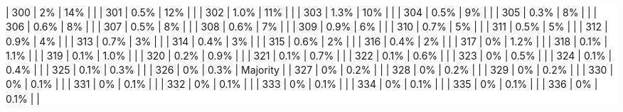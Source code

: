 | 300 | 2% | 14% |  |
| 301 | 0.5% | 12% |  |
| 302 | 1.0% | 11% |  |
| 303 | 1.3% | 10% |  |
| 304 | 0.5% | 9% |  |
| 305 | 0.3% | 8% |  |
| 306 | 0.6% | 8% |  |
| 307 | 0.5% | 8% |  |
| 308 | 0.6% | 7% |  |
| 309 | 0.9% | 6% |  |
| 310 | 0.7% | 5% |  |
| 311 | 0.5% | 5% |  |
| 312 | 0.9% | 4% |  |
| 313 | 0.7% | 3% |  |
| 314 | 0.4% | 3% |  |
| 315 | 0.6% | 2% |  |
| 316 | 0.4% | 2% |  |
| 317 | 0% | 1.2% |  |
| 318 | 0.1% | 1.1% |  |
| 319 | 0.1% | 1.0% |  |
| 320 | 0.2% | 0.9% |  |
| 321 | 0.1% | 0.7% |  |
| 322 | 0.1% | 0.6% |  |
| 323 | 0% | 0.5% |  |
| 324 | 0.1% | 0.4% |  |
| 325 | 0.1% | 0.3% |  |
| 326 | 0% | 0.3% | Majority |
| 327 | 0% | 0.2% |  |
| 328 | 0% | 0.2% |  |
| 329 | 0% | 0.2% |  |
| 330 | 0% | 0.1% |  |
| 331 | 0% | 0.1% |  |
| 332 | 0% | 0.1% |  |
| 333 | 0% | 0.1% |  |
| 334 | 0% | 0.1% |  |
| 335 | 0% | 0.1% |  |
| 336 | 0% | 0.1% |  |